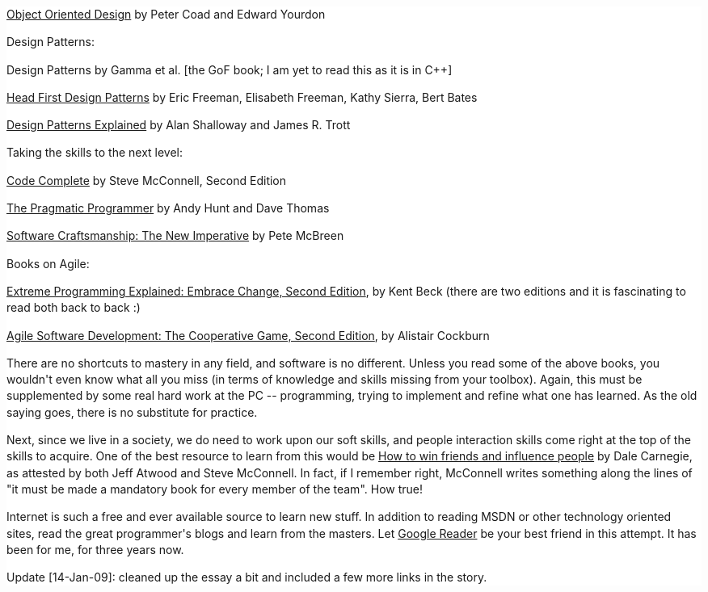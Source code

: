 [Object Oriented Design](http://www.amazon.com/Object-Oriented-Design-Yourdon-Press-Peter/dp/0136300707) by Peter Coad and Edward Yourdon

Design Patterns:

Design Patterns by Gamma et al. \[the GoF book; I am yet to read this as it is in C++\]

[Head First Design Patterns](http://headfirstlabs.com/books/hfdp/) by Eric Freeman, Elisabeth Freeman, Kathy Sierra, Bert Bates

[Design Patterns Explained](http://www.amazon.com/Design-Patterns-Explained-Perspective-Object-Oriented/dp/0201715945) by Alan Shalloway and James R. Trott

Taking the skills to the next level:

[Code Complete](http://cc2e.com/) by Steve McConnell, Second Edition

[The Pragmatic Programmer](http://www.pragprog.com/the-pragmatic-programmer) by Andy Hunt and Dave Thomas

[Software Craftsmanship: The New Imperative](http://www.mcbreen.ab.ca/SoftwareCraftsmanship/) by Pete McBreen

Books on Agile:

[Extreme Programming Explained: Embrace Change, Second Edition](http://www.amazon.com/Extreme-Programming-Explained-Embrace-Change/dp/0321278658/ref=pd_lpo_k2_dp_k2a_3_txt/177-1090539-0987205?pf_rd_m=ATVPDKIKX0DER&pf_rd_s=lpo-top-stripe-2&pf_rd_r=1ZMQX4Q1RCWFFP6PV2Y3&pf_rd_t=201&pf_rd_p=304485601&pf_rd_i=0201616416), by Kent Beck (there are two editions and it is fascinating to read both back to back :)

[Agile Software Development: The Cooperative Game, Second Edition](http://www.amazon.com/Agile-Software-Development-Cooperative-Game/dp/0321482751), by Alistair Cockburn

There are no shortcuts to mastery in any field, and software is no different. Unless you read some of the above books, you wouldn't even know what all you miss (in terms of knowledge and skills missing from your toolbox). Again, this must be supplemented by some real hard work at the PC -- programming, trying to implement and refine what one has learned. As the old saying goes, there is no substitute for practice.

Next, since we live in a society, we do need to work upon our soft skills, and people interaction skills come right at the top of the skills to acquire. One of the best resource to learn from this would be [How to win friends and influence people](http://www.amazon.com/How-Win-Friends-Influence-People/dp/0671723650) by Dale Carnegie, as attested by both Jeff Atwood and Steve McConnell. In fact, if I remember right, McConnell writes something along the lines of "it must be made a mandatory book for every member of the team". How true!

Internet is such a free and ever available source to learn new stuff. In addition to reading MSDN or other technology oriented sites, read the great programmer's blogs and learn from the masters. Let [Google Reader](http://www.google.com/reader) be your best friend in this attempt. It has been for me, for three years now.

Update \[14-Jan-09\]: cleaned up the essay a bit and included a few more links in the story.
